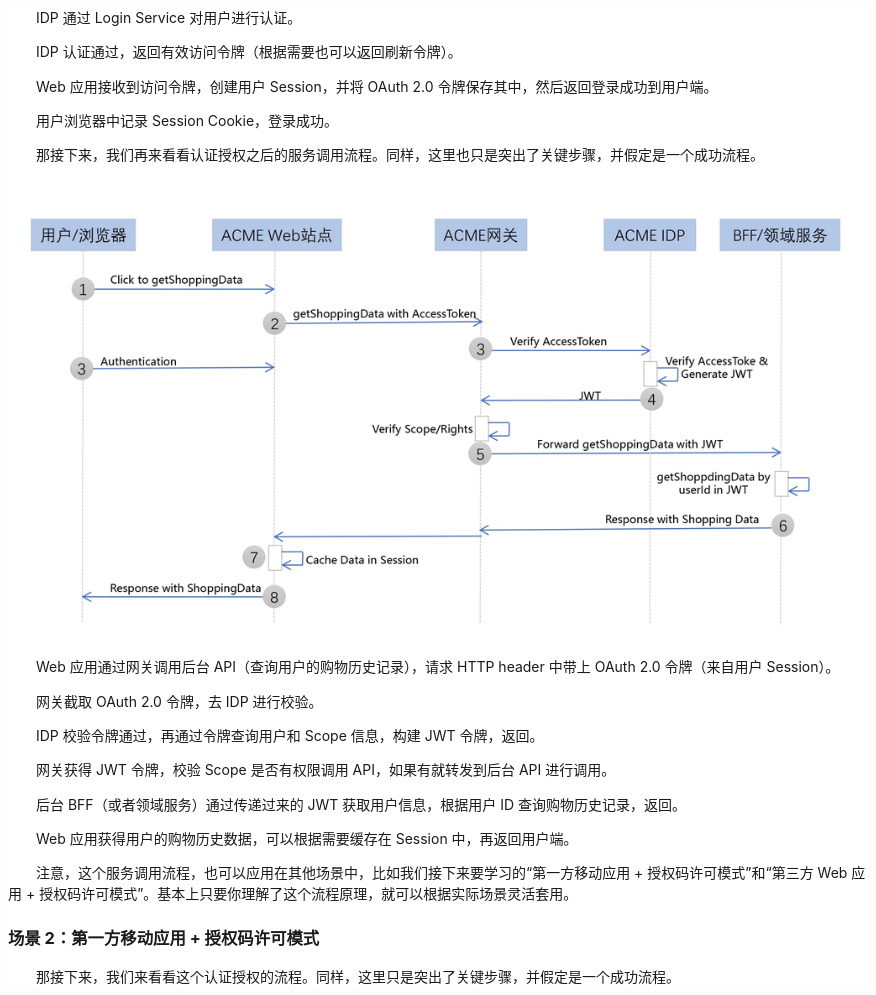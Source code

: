 <p>　　IDP 通过 Login Service 对用户进行认证。</p>

<p>　　IDP 认证通过，返回有效访问令牌（根据需要也可以返回刷新令牌）。</p>

<p>　　Web 应用接收到访问令牌，创建用户 Session，并将 OAuth 2.0 令牌保存其中，然后返回登录成功到用户端。</p>

<p>　　用户浏览器中记录 Session Cookie，登录成功。</p>

<p>　　那接下来，我们再来看看认证授权之后的服务调用流程。同样，这里也只是突出了关键步骤，并假定是一个成功流程。</p>

<p>　　<img src="assets/c88e46dd26deb76d6yy8f42f83066f4a-20220724223348-1pl66yu.jpg" alt="" /></p>

<p>　　Web 应用通过网关调用后台 API（查询用户的购物历史记录），请求 HTTP header 中带上 OAuth 2.0 令牌（来自用户 Session）。</p>

<p>　　网关截取 OAuth 2.0 令牌，去 IDP 进行校验。</p>

<p>　　IDP 校验令牌通过，再通过令牌查询用户和 Scope 信息，构建 JWT 令牌，返回。</p>

<p>　　网关获得 JWT 令牌，校验 Scope 是否有权限调用 API，如果有就转发到后台 API 进行调用。</p>

<p>　　后台 BFF（或者领域服务）通过传递过来的 JWT 获取用户信息，根据用户 ID 查询购物历史记录，返回。</p>

<p>　　Web 应用获得用户的购物历史数据，可以根据需要缓存在 Session 中，再返回用户端。</p>

<p>　　注意，这个服务调用流程，也可以应用在其他场景中，比如我们接下来要学习的“第一方移动应用 + 授权码许可模式”和“第三方 Web 应用 + 授权码许可模式”。基本上只要你理解了这个流程原理，就可以根据实际场景灵活套用。</p>

<h3 id="场景-2-第一方移动应用-授权码许可模式">场景 2：第一方移动应用 + 授权码许可模式</h3>

<p>　　那接下来，我们来看看这个认证授权的流程。同样，这里只是突出了关键步骤，并假定是一个成功流程。</p>
